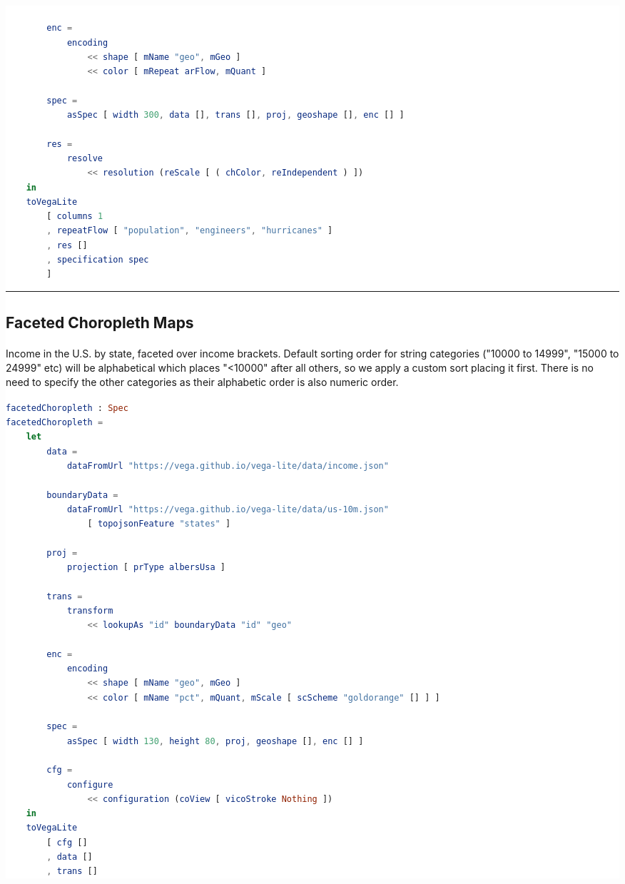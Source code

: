 ```elm {v l}

        enc =
            encoding
                << shape [ mName "geo", mGeo ]
                << color [ mRepeat arFlow, mQuant ]

        spec =
            asSpec [ width 300, data [], trans [], proj, geoshape [], enc [] ]

        res =
            resolve
                << resolution (reScale [ ( chColor, reIndependent ) ])
    in
    toVegaLite
        [ columns 1
        , repeatFlow [ "population", "engineers", "hurricanes" ]
        , res []
        , specification spec
        ]
```

---

## Faceted Choropleth Maps

Income in the U.S. by state, faceted over income brackets. Default sorting order for string categories ("10000 to 14999", "15000 to 24999" etc) will be alphabetical which places "<10000" after all others, so we apply a custom sort placing it first. There is no need to specify the other categories as their alphabetic order is also numeric order.

```elm {v l}
facetedChoropleth : Spec
facetedChoropleth =
    let
        data =
            dataFromUrl "https://vega.github.io/vega-lite/data/income.json"

        boundaryData =
            dataFromUrl "https://vega.github.io/vega-lite/data/us-10m.json"
                [ topojsonFeature "states" ]

        proj =
            projection [ prType albersUsa ]

        trans =
            transform
                << lookupAs "id" boundaryData "id" "geo"

        enc =
            encoding
                << shape [ mName "geo", mGeo ]
                << color [ mName "pct", mQuant, mScale [ scScheme "goldorange" [] ] ]

        spec =
            asSpec [ width 130, height 80, proj, geoshape [], enc [] ]

        cfg =
            configure
                << configuration (coView [ vicoStroke Nothing ])
    in
    toVegaLite
        [ cfg []
        , data []
        , trans []
```